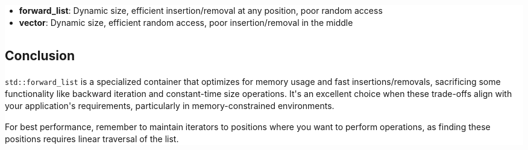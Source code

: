 - **forward_list**: Dynamic size, efficient insertion/removal at any position, poor random access
- **vector**: Dynamic size, efficient random access, poor insertion/removal in the middle

## Conclusion

`std::forward_list` is a specialized container that optimizes for memory usage and fast insertions/removals, sacrificing some functionality like backward iteration and constant-time size operations. It's an excellent choice when these trade-offs align with your application's requirements, particularly in memory-constrained environments.

For best performance, remember to maintain iterators to positions where you want to perform operations, as finding these positions requires linear traversal of the list.
